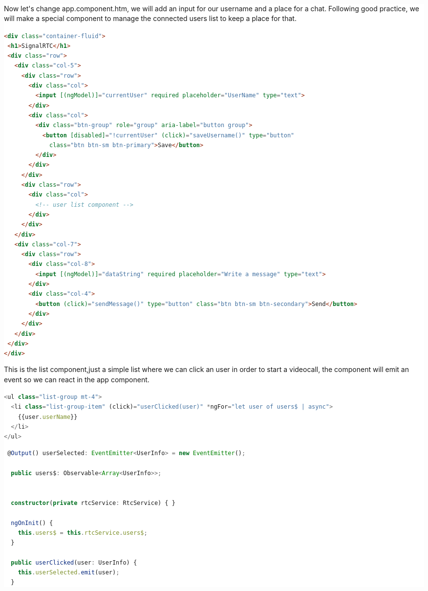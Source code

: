 Now let's change app.component.htm, we will add an input for our username and a place for a chat. Following good practice, we will make a special component to manage the connected users list to keep a place for that.
 ```html
<div class="container-fluid">
  <h1>SignalRTC</h1>
  <div class="row">
    <div class="col-5">
      <div class="row">
        <div class="col">
          <input [(ngModel)]="currentUser" required placeholder="UserName" type="text">
        </div>
        <div class="col">
          <div class="btn-group" role="group" aria-label="button group">
            <button [disabled]="!currentUser" (click)="saveUsername()" type="button"
              class="btn btn-sm btn-primary">Save</button>
          </div>
        </div>
      </div>
      <div class="row">
        <div class="col">
          <!-- user list component -->
        </div>
      </div>
    </div>
    <div class="col-7">
      <div class="row">
        <div class="col-8">
          <input [(ngModel)]="dataString" required placeholder="Write a message" type="text">
        </div>
        <div class="col-4">
          <button (click)="sendMessage()" type="button" class="btn btn-sm btn-secondary">Send</button>
        </div>
      </div>
    </div>
  </div>
</div>

```
This is the list component,just a simple list where we can click an user in order to start a videocall, the component will emit an event so we can react in the app component.
```ts
<ul class="list-group mt-4">
  <li class="list-group-item" (click)="userClicked(user)" *ngFor="let user of users$ | async">
    {{user.userName}}
  </li>
</ul>
```
```ts
 @Output() userSelected: EventEmitter<UserInfo> = new EventEmitter();

  public users$: Observable<Array<UserInfo>>;


  constructor(private rtcService: RtcService) { }

  ngOnInit() {
    this.users$ = this.rtcService.users$;
  }

  public userClicked(user: UserInfo) {
    this.userSelected.emit(user);
  }

```
